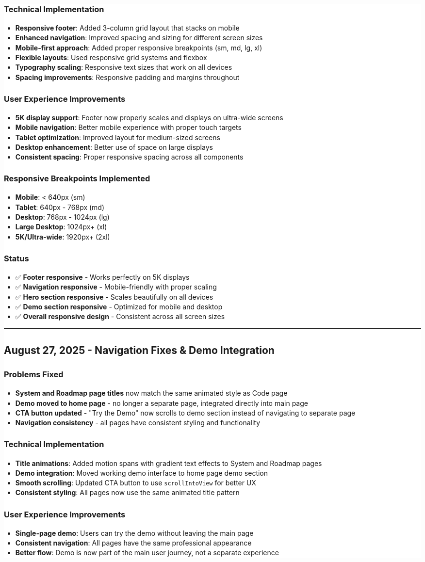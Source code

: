 ### Technical Implementation
- **Responsive footer**: Added 3-column grid layout that stacks on mobile
- **Enhanced navigation**: Improved spacing and sizing for different screen sizes
- **Mobile-first approach**: Added proper responsive breakpoints (sm, md, lg, xl)
- **Flexible layouts**: Used responsive grid systems and flexbox
- **Typography scaling**: Responsive text sizes that work on all devices
- **Spacing improvements**: Responsive padding and margins throughout

### User Experience Improvements
- **5K display support**: Footer now properly scales and displays on ultra-wide screens
- **Mobile navigation**: Better mobile experience with proper touch targets
- **Tablet optimization**: Improved layout for medium-sized screens
- **Desktop enhancement**: Better use of space on large displays
- **Consistent spacing**: Proper responsive spacing across all components

### Responsive Breakpoints Implemented
- **Mobile**: < 640px (sm)
- **Tablet**: 640px - 768px (md)
- **Desktop**: 768px - 1024px (lg)
- **Large Desktop**: 1024px+ (xl)
- **5K/Ultra-wide**: 1920px+ (2xl)

### Status
- ✅ **Footer responsive** - Works perfectly on 5K displays
- ✅ **Navigation responsive** - Mobile-friendly with proper scaling
- ✅ **Hero section responsive** - Scales beautifully on all devices
- ✅ **Demo section responsive** - Optimized for mobile and desktop
- ✅ **Overall responsive design** - Consistent across all screen sizes

---

## August 27, 2025 - Navigation Fixes & Demo Integration

### Problems Fixed
- **System and Roadmap page titles** now match the same animated style as Code page
- **Demo moved to home page** - no longer a separate page, integrated directly into main page
- **CTA button updated** - "Try the Demo" now scrolls to demo section instead of navigating to separate page
- **Navigation consistency** - all pages have consistent styling and functionality

### Technical Implementation
- **Title animations**: Added motion spans with gradient text effects to System and Roadmap pages
- **Demo integration**: Moved working demo interface to home page demo section
- **Smooth scrolling**: Updated CTA button to use `scrollIntoView` for better UX
- **Consistent styling**: All pages now use the same animated title pattern

### User Experience Improvements
- **Single-page demo**: Users can try the demo without leaving the main page
- **Consistent navigation**: All pages have the same professional appearance
- **Better flow**: Demo is now part of the main user journey, not a separate experience
